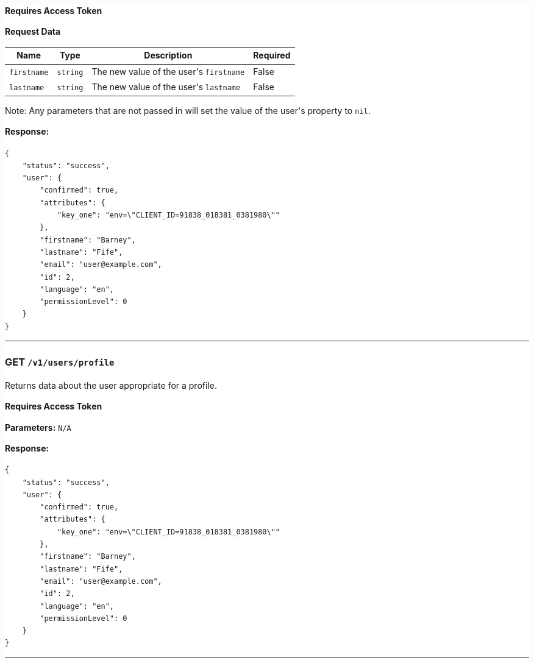 **Requires Access Token**

**Request Data**

|    Name     |  Type    |                  Description            | Required  |
|-------------|----------|-----------------------------------------|-----------|
| `firstname` | `string` | The new value of the user's `firstname` |   False   |
| `lastname`  | `string` | The new value of the user's `lastname`  |   False   |

Note: Any parameters that are not passed in will set the value of the user's property to `nil`.

**Response:**

	{
	    "status": "success",
	    "user": {
	        "confirmed": true,
	        "attributes": {
	            "key_one": "env=\"CLIENT_ID=91838_018381_0381980\""
	        },
	        "firstname": "Barney",
	        "lastname": "Fife",
	        "email": "user@example.com",
	        "id": 2,
	        "language": "en",
	        "permissionLevel": 0
	    }
	}

---

### GET `/v1/users/profile`

Returns data about the user appropriate for a profile.

**Requires Access Token**

**Parameters:** `N/A`

**Response:**

	{
	    "status": "success",
	    "user": {
	        "confirmed": true,
	        "attributes": {
	            "key_one": "env=\"CLIENT_ID=91838_018381_0381980\""
	        },
	        "firstname": "Barney",
	        "lastname": "Fife",
	        "email": "user@example.com",
	        "id": 2,
	        "language": "en",
	        "permissionLevel": 0
	    }
	}

---